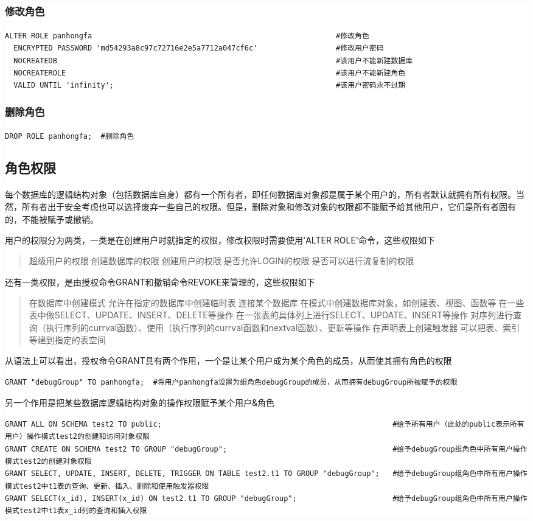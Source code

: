 ### 修改角色
```
ALTER ROLE panhongfa                                                        #修改角色
  ENCRYPTED PASSWORD 'md54293a8c97c72716e2e5a7712a047cf6c'                  #修改用户密码
  NOCREATEDB                                                                #该用户不能新建数据库
  NOCREATEROLE                                                              #该用户不能新建角色
  VALID UNTIL 'infinity';                                                   #该用户密码永不过期
```

### 删除角色
```
DROP ROLE panhongfa;  #删除角色
```

## 角色权限
每个数据库的逻辑结构对象（包括数据库自身）都有一个所有者，即任何数据库对象都是属于某个用户的，所有者默认就拥有所有权限。当然，所有者出于安全考虑也可以选择废弃一些自己的权限。但是，删除对象和修改对象的权限都不能赋予给其他用户，它们是所有者固有的，不能被赋予或撤销。

用户的权限分为两类，一类是在创建用户时就指定的权限，修改权限时需要使用'ALTER ROLE'命令，这些权限如下
> 超级用户的权限
> 创建数据库的权限
> 创建用户的权限
> 是否允许LOGIN的权限
> 是否可以进行流复制的权限

还有一类权限，是由授权命令GRANT和撤销命令REVOKE来管理的，这些权限如下
> 在数据库中创建模式
> 允许在指定的数据库中创建临时表
> 连接某个数据库
> 在模式中创建数据库对象，如创建表、视图、函数等
> 在一些表中做SELECT、UPDATE、INSERT、DELETE等操作
> 在一张表的具体列上进行SELECT、UPDATE、INSERT等操作
> 对序列进行查询（执行序列的currval函数）、使用（执行序列的currval函数和nextval函数）、更新等操作
> 在声明表上创建触发器
> 可以把表、索引等建到指定的表空间

从语法上可以看出，授权命令GRANT具有两个作用，一个是让某个用户成为某个角色的成员，从而使其拥有角色的权限
```
GRANT "debugGroup" TO panhongfa;  #将用户panhongfa设置为组角色debugGroup的成员，从而拥有debugGroup所被赋予的权限
```

另一个作用是把某些数据库逻辑结构对象的操作权限赋予某个用户&角色
```
GRANT ALL ON SCHEMA test2 TO public;                                                     #给予所有用户（此处的public表示所有用户）操作模式test2的创建和访问对象权限
GRANT CREATE ON SCHEMA test2 TO GROUP "debugGroup";                                      #给予debugGroup组角色中所有用户操作模式test2的创建对象权限
GRANT SELECT, UPDATE, INSERT, DELETE, TRIGGER ON TABLE test2.t1 TO GROUP "debugGroup";   #给予debugGroup组角色中所有用户操作模式test2中t1表的查询、更新、插入、删除和使用触发器权限
GRANT SELECT(x_id), INSERT(x_id) ON test2.t1 TO GROUP "debugGroup";                      #给予debugGroup组角色中所有用户操作模式test2中t1表x_id列的查询和插入权限
```
